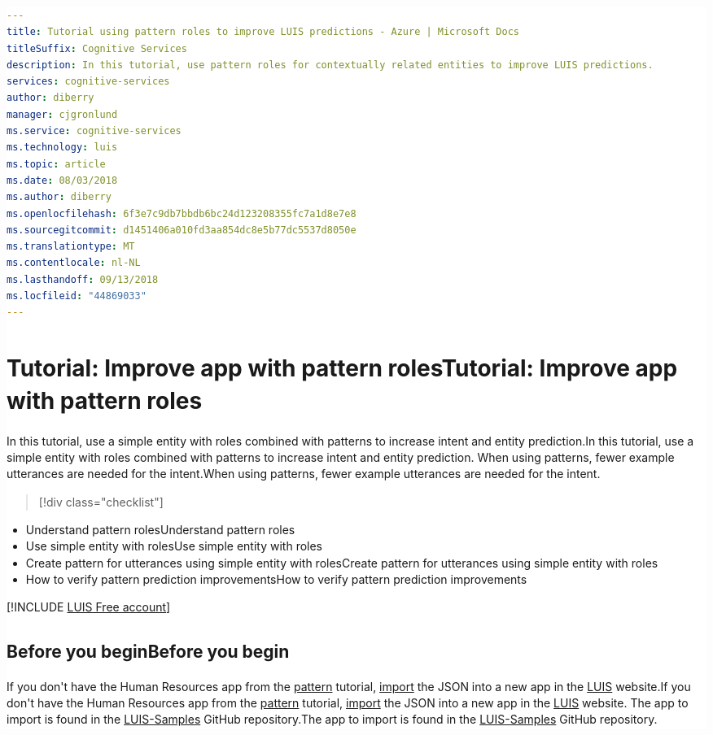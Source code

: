 ```yaml
---
title: Tutorial using pattern roles to improve LUIS predictions - Azure | Microsoft Docs
titleSuffix: Cognitive Services
description: In this tutorial, use pattern roles for contextually related entities to improve LUIS predictions.
services: cognitive-services
author: diberry
manager: cjgronlund
ms.service: cognitive-services
ms.technology: luis
ms.topic: article
ms.date: 08/03/2018
ms.author: diberry
ms.openlocfilehash: 6f3e7c9db7bbdb6bc24d123208355fc7a1d8e7e8
ms.sourcegitcommit: d1451406a010fd3aa854dc8e5b77dc5537d8050e
ms.translationtype: MT
ms.contentlocale: nl-NL
ms.lasthandoff: 09/13/2018
ms.locfileid: "44869033"
---
```

# <a name="tutorial-improve-app-with-pattern-roles"></a><span data-ttu-id="fdbc6-103">Tutorial: Improve app with pattern roles</span><span class="sxs-lookup"><span data-stu-id="fdbc6-103">Tutorial: Improve app with pattern roles</span></span>

<span data-ttu-id="fdbc6-104">In this tutorial, use a simple entity with roles combined with patterns to increase intent and entity prediction.</span><span class="sxs-lookup"><span data-stu-id="fdbc6-104">In this tutorial, use a simple entity with roles combined with patterns to increase intent and entity prediction.</span></span>  <span data-ttu-id="fdbc6-105">When using patterns, fewer example utterances are needed for the intent.</span><span class="sxs-lookup"><span data-stu-id="fdbc6-105">When using patterns, fewer example utterances are needed for the intent.</span></span>

> [!div class="checklist"]
* <span data-ttu-id="fdbc6-106">Understand pattern roles</span><span class="sxs-lookup"><span data-stu-id="fdbc6-106">Understand pattern roles</span></span>
* <span data-ttu-id="fdbc6-107">Use simple entity with roles</span><span class="sxs-lookup"><span data-stu-id="fdbc6-107">Use simple entity with roles</span></span> 
* <span data-ttu-id="fdbc6-108">Create pattern for utterances using simple entity with roles</span><span class="sxs-lookup"><span data-stu-id="fdbc6-108">Create pattern for utterances using simple entity with roles</span></span>
* <span data-ttu-id="fdbc6-109">How to verify pattern prediction improvements</span><span class="sxs-lookup"><span data-stu-id="fdbc6-109">How to verify pattern prediction improvements</span></span>

[!INCLUDE [LUIS Free account](../../../includes/cognitive-services-luis-free-key-short.md)]

## <a name="before-you-begin"></a><span data-ttu-id="fdbc6-110">Before you begin</span><span class="sxs-lookup"><span data-stu-id="fdbc6-110">Before you begin</span></span>
<span data-ttu-id="fdbc6-111">If you don't have the Human Resources app from the [pattern](luis-tutorial-pattern.md) tutorial, [import](luis-how-to-start-new-app.md#import-new-app) the JSON into a new app in the [LUIS](luis-reference-regions.md#luis-website) website.</span><span class="sxs-lookup"><span data-stu-id="fdbc6-111">If you don't have the Human Resources app from the [pattern](luis-tutorial-pattern.md) tutorial, [import](luis-how-to-start-new-app.md#import-new-app) the JSON into a new app in the [LUIS](luis-reference-regions.md#luis-website) website.</span></span> <span data-ttu-id="fdbc6-112">The app to import is found in the [LUIS-Samples](https://github.com/Microsoft/LUIS-Samples/blob/master/documentation-samples/quickstarts/custom-domain-patterns-HumanResources-v2.json) GitHub repository.</span><span class="sxs-lookup"><span data-stu-id="fdbc6-112">The app to import is found in the [LUIS-Samples](https://github.com/Microsoft/LUIS-Samples/blob/master/documentation-samples/quickstarts/custom-domain-patterns-HumanResources-v2.json) GitHub repository.</span></span>

